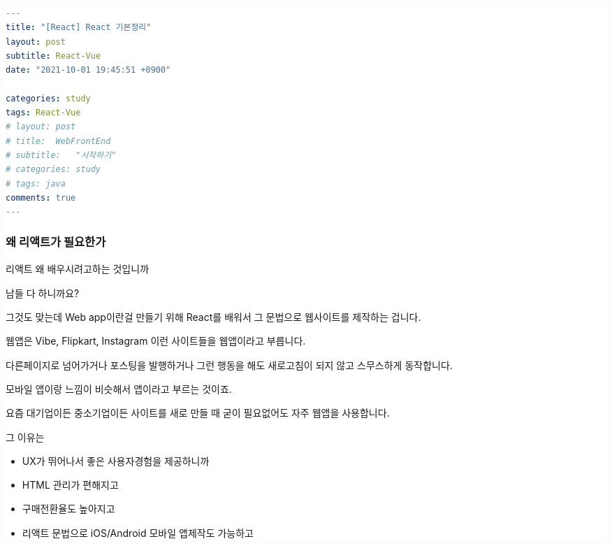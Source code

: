 ```yaml
---
title: "[React] React 기본정리"
layout: post
subtitle: React-Vue
date: "2021-10-01 19:45:51 +0900"

categories: study
tags: React-Vue
# layout: post
# title:  WebFrontEnd
# subtitle:   "시작하기"
# categories: study
# tags: java
comments: true
---
```



###  왜 리액트가 필요한가


리액트 왜 배우시려고하는 것입니까



남들 다 하니까요?

그것도 맞는데 Web app이란걸 만들기 위해 React를 배워서 그 문법으로 웹사이트를 제작하는 겁니다.











웹앱은 Vibe, Flipkart, Instagram 이런 사이트들을 웹앱이라고 부릅니다.

다른페이지로 넘어가거나 포스팅을 발행하거나 그런 행동을 해도 새로고침이 되지 않고 스무스하게 동작합니다.

모바일 앱이랑 느낌이 비슷해서 앱이라고 부르는 것이죠.









요즘 대기업이든 중소기업이든 사이트를 새로 만들 때 굳이 필요없어도 자주 웹앱을 사용합니다.

그 이유는

- UX가 뛰어나서 좋은 사용자경험을 제공하니까

- HTML 관리가 편해지고

- 구매전환율도 높아지고

- 리액트 문법으로 iOS/Android 모바일 앱제작도 가능하고

